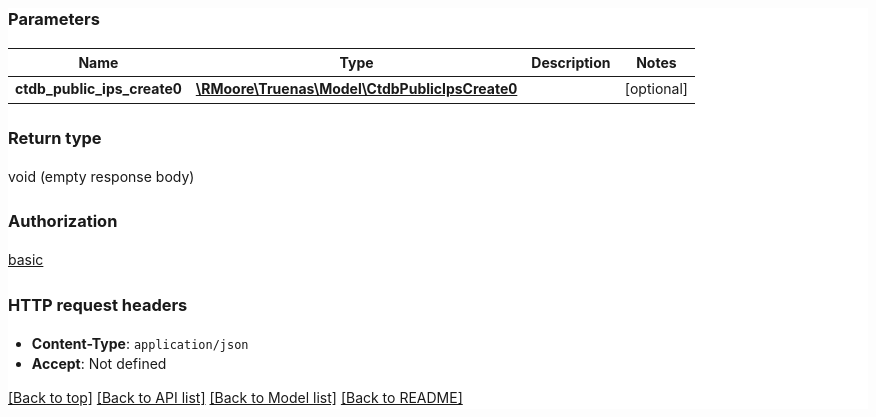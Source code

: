 ### Parameters

Name | Type | Description  | Notes
------------- | ------------- | ------------- | -------------
 **ctdb_public_ips_create0** | [**\RMoore\Truenas\Model\CtdbPublicIpsCreate0**](../Model/CtdbPublicIpsCreate0.md)|  | [optional]

### Return type

void (empty response body)

### Authorization

[basic](../../README.md#basic)

### HTTP request headers

- **Content-Type**: `application/json`
- **Accept**: Not defined

[[Back to top]](#) [[Back to API list]](../../README.md#endpoints)
[[Back to Model list]](../../README.md#models)
[[Back to README]](../../README.md)
